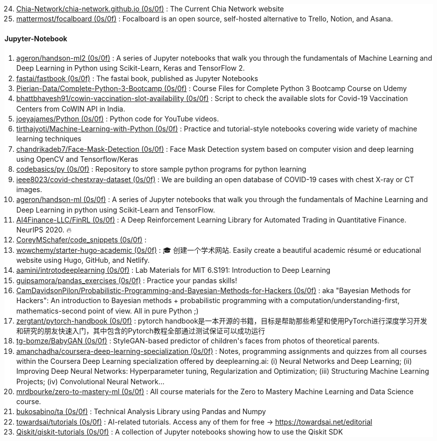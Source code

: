 24. [Chia-Network/chia-network.github.io (0s/0f)](https://github.com/Chia-Network/chia-network.github.io) : The Current Chia Network website
25. [mattermost/focalboard (0s/0f)](https://github.com/mattermost/focalboard) : Focalboard is an open source, self-hosted alternative to Trello, Notion, and Asana.

#### Jupyter-Notebook
1. [ageron/handson-ml2 (0s/0f)](https://github.com/ageron/handson-ml2) : A series of Jupyter notebooks that walk you through the fundamentals of Machine Learning and Deep Learning in Python using Scikit-Learn, Keras and TensorFlow 2.
2. [fastai/fastbook (0s/0f)](https://github.com/fastai/fastbook) : The fastai book, published as Jupyter Notebooks
3. [Pierian-Data/Complete-Python-3-Bootcamp (0s/0f)](https://github.com/Pierian-Data/Complete-Python-3-Bootcamp) : Course Files for Complete Python 3 Bootcamp Course on Udemy
4. [bhattbhavesh91/cowin-vaccination-slot-availability (0s/0f)](https://github.com/bhattbhavesh91/cowin-vaccination-slot-availability) : Script to check the available slots for Covid-19 Vaccination Centers from CoWIN API in India.
5. [joeyajames/Python (0s/0f)](https://github.com/joeyajames/Python) : Python code for YouTube videos.
6. [tirthajyoti/Machine-Learning-with-Python (0s/0f)](https://github.com/tirthajyoti/Machine-Learning-with-Python) : Practice and tutorial-style notebooks covering wide variety of machine learning techniques
7. [chandrikadeb7/Face-Mask-Detection (0s/0f)](https://github.com/chandrikadeb7/Face-Mask-Detection) : Face Mask Detection system based on computer vision and deep learning using OpenCV and Tensorflow/Keras
8. [codebasics/py (0s/0f)](https://github.com/codebasics/py) : Repository to store sample python programs for python learning
9. [ieee8023/covid-chestxray-dataset (0s/0f)](https://github.com/ieee8023/covid-chestxray-dataset) : We are building an open database of COVID-19 cases with chest X-ray or CT images.
10. [ageron/handson-ml (0s/0f)](https://github.com/ageron/handson-ml) : A series of Jupyter notebooks that walk you through the fundamentals of Machine Learning and Deep Learning in python using Scikit-Learn and TensorFlow.
11. [AI4Finance-LLC/FinRL (0s/0f)](https://github.com/AI4Finance-LLC/FinRL) : A Deep Reinforcement Learning Library for Automated Trading in Quantitative Finance. NeurIPS 2020. 🔥
12. [CoreyMSchafer/code_snippets (0s/0f)](https://github.com/CoreyMSchafer/code_snippets) : 
13. [wowchemy/starter-hugo-academic (0s/0f)](https://github.com/wowchemy/starter-hugo-academic) : 🎓 创建一个学术网站. Easily create a beautiful academic résumé or educational website using Hugo, GitHub, and Netlify.
14. [aamini/introtodeeplearning (0s/0f)](https://github.com/aamini/introtodeeplearning) : Lab Materials for MIT 6.S191: Introduction to Deep Learning
15. [guipsamora/pandas_exercises (0s/0f)](https://github.com/guipsamora/pandas_exercises) : Practice your pandas skills!
16. [CamDavidsonPilon/Probabilistic-Programming-and-Bayesian-Methods-for-Hackers (0s/0f)](https://github.com/CamDavidsonPilon/Probabilistic-Programming-and-Bayesian-Methods-for-Hackers) : aka "Bayesian Methods for Hackers": An introduction to Bayesian methods + probabilistic programming with a computation/understanding-first, mathematics-second point of view. All in pure Python ;)
17. [zergtant/pytorch-handbook (0s/0f)](https://github.com/zergtant/pytorch-handbook) : pytorch handbook是一本开源的书籍，目标是帮助那些希望和使用PyTorch进行深度学习开发和研究的朋友快速入门，其中包含的Pytorch教程全部通过测试保证可以成功运行
18. [tg-bomze/BabyGAN (0s/0f)](https://github.com/tg-bomze/BabyGAN) : StyleGAN-based predictor of children's faces from photos of theoretical parents.
19. [amanchadha/coursera-deep-learning-specialization (0s/0f)](https://github.com/amanchadha/coursera-deep-learning-specialization) : Notes, programming assignments and quizzes from all courses within the Coursera Deep Learning specialization offered by deeplearning.ai: (i) Neural Networks and Deep Learning; (ii) Improving Deep Neural Networks: Hyperparameter tuning, Regularization and Optimization; (iii) Structuring Machine Learning Projects; (iv) Convolutional Neural Network…
20. [mrdbourke/zero-to-mastery-ml (0s/0f)](https://github.com/mrdbourke/zero-to-mastery-ml) : All course materials for the Zero to Mastery Machine Learning and Data Science course.
21. [bukosabino/ta (0s/0f)](https://github.com/bukosabino/ta) : Technical Analysis Library using Pandas and Numpy
22. [towardsai/tutorials (0s/0f)](https://github.com/towardsai/tutorials) : AI-related tutorials. Access any of them for free → https://towardsai.net/editorial
23. [Qiskit/qiskit-tutorials (0s/0f)](https://github.com/Qiskit/qiskit-tutorials) : A collection of Jupyter notebooks showing how to use the Qiskit SDK